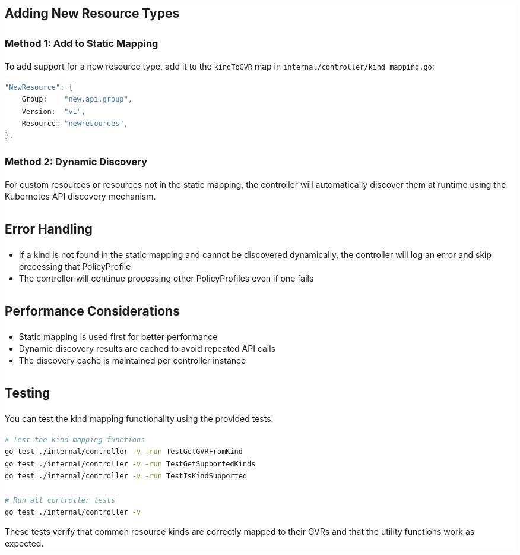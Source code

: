 ## Adding New Resource Types

### Method 1: Add to Static Mapping

To add support for a new resource type, add it to the `kindToGVR` map in `internal/controller/kind_mapping.go`:

```go
"NewResource": {
    Group:    "new.api.group",
    Version:  "v1",
    Resource: "newresources",
},
```

### Method 2: Dynamic Discovery

For custom resources or resources not in the static mapping, the controller will automatically discover them at runtime using the Kubernetes API discovery mechanism.

## Error Handling

- If a kind is not found in the static mapping and cannot be discovered dynamically, the controller will log an error and skip processing that PolicyProfile
- The controller will continue processing other PolicyProfiles even if one fails

## Performance Considerations

- Static mapping is used first for better performance
- Dynamic discovery results are cached to avoid repeated API calls
- The discovery cache is maintained per controller instance

## Testing

You can test the kind mapping functionality using the provided tests:

```bash
# Test the kind mapping functions
go test ./internal/controller -v -run TestGetGVRFromKind
go test ./internal/controller -v -run TestGetSupportedKinds
go test ./internal/controller -v -run TestIsKindSupported

# Run all controller tests
go test ./internal/controller -v
```

These tests verify that common resource kinds are correctly mapped to their GVRs and that the utility functions work as expected. 